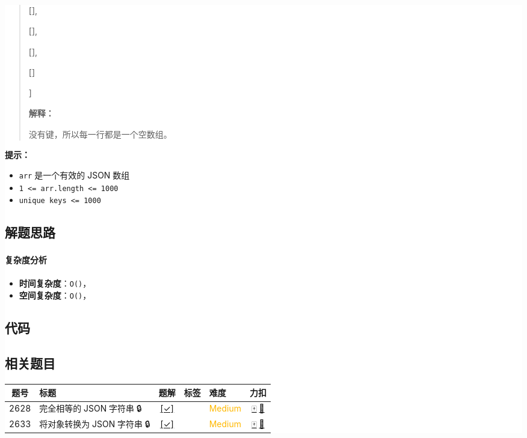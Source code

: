 > 
>   [],
> 
>   [],
> 
>   [],
> 
>   []
> 
> ]
> 
> 
> 
> **解释：**
> 
> 没有键，所以每一行都是一个空数组。



**提示：**

  * `arr` 是一个有效的 JSON 数组
  * `1 <= arr.length <= 1000`
  * `unique keys <= 1000`


## 解题思路

#### 复杂度分析

- **时间复杂度**：`O()`，
- **空间复杂度**：`O()`，

## 代码

```javascript

```

## 相关题目


| 题号 | 标题 | 题解 | 标签 | 难度 | 力扣 |
| :------: | :------ | :------: | :------ | :------ | :------: |
| 2628 | 完全相等的 JSON 字符串 🔒 | [[✓]](/problem/2628.md) |  | <font color=#ffb800>Medium</font> | [🀄️](https://leetcode.cn/problems/json-deep-equal) [🔗](https://leetcode.com/problems/json-deep-equal) |
| 2633 | 将对象转换为 JSON 字符串 🔒 | [[✓]](/problem/2633.md) |  | <font color=#ffb800>Medium</font> | [🀄️](https://leetcode.cn/problems/convert-object-to-json-string) [🔗](https://leetcode.com/problems/convert-object-to-json-string) |
